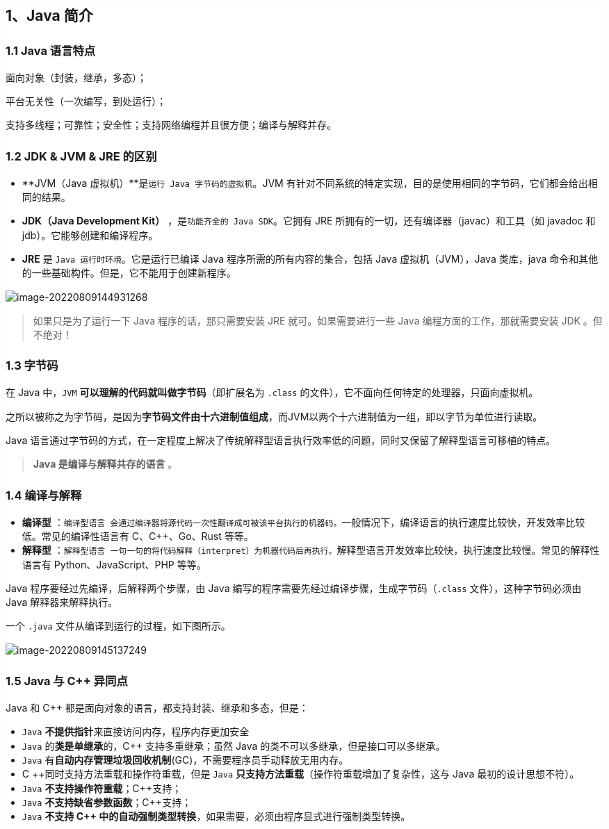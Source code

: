 ## 1、Java 简介

### 1.1 Java 语言特点

面向对象（封装，继承，多态）；

平台无关性（一次编写，到处运行）；

支持多线程；可靠性；安全性；支持网络编程并且很方便；编译与解释并存。

### 1.2 JDK  &  JVM  &  JRE 的区别

- **JVM（Java 虚拟机）**是`运行 Java 字节码的虚拟机`。JVM 有针对不同系统的特定实现，目的是使用相同的字节码，它们都会给出相同的结果。

- **JDK（Java Development Kit）** ，是`功能齐全的 Java SDK`。它拥有 JRE 所拥有的一切，还有编译器（javac）和工具（如 javadoc 和 jdb）。它能够创建和编译程序。

- **JRE** 是 `Java 运行时环境`。它是运行已编译 Java 程序所需的所有内容的集合，包括 Java 虚拟机（JVM），Java 类库，java 命令和其他的一些基础构件。但是，它不能用于创建新程序。

![image-20220809144931268](https://img.zxdmy.com/2022/202208091449793.png)

> 如果只是为了运行一下 Java 程序的话，那只需要安装 JRE 就可。如果需要进行一些 Java 编程方面的工作，那就需要安装 JDK 。但不绝对！

### 1.3 字节码

在 Java 中，`JVM` **可以理解的代码就叫做字节码**（即扩展名为 `.class` 的文件），它不面向任何特定的处理器，只面向虚拟机。

之所以被称之为字节码，是因为**字节码文件由十六进制值组成**，而JVM以两个十六进制值为一组，即以字节为单位进行读取。

Java 语言通过字节码的方式，在一定程度上解决了传统解释型语言执行效率低的问题，同时又保留了解释型语言可移植的特点。

>  **Java 是编译与解释共存的语言** 。

### 1.4 编译与解释

- **编译型** ：`编译型语言 会通过编译器将源代码一次性翻译成可被该平台执行的机器码。`一般情况下，编译语言的执行速度比较快，开发效率比较低。常见的编译性语言有 C、C++、Go、Rust 等等。
- **解释型** ：`解释型语言 一句一句的将代码解释（interpret）为机器代码后再执行。`解释型语言开发效率比较快，执行速度比较慢。常见的解释性语言有 Python、JavaScript、PHP 等等。

Java 程序要经过先编译，后解释两个步骤，由 Java 编写的程序需要先经过编译步骤，生成字节码（`.class` 文件），这种字节码必须由 Java 解释器来解释执行。

一个 `.java` 文件从编译到运行的过程，如下图所示。

![image-20220809145137249](https://img.zxdmy.com/2022/202208091451707.png)

### 1.5 Java 与 C++ 异同点

Java 和 C++ 都是面向对象的语言，都支持封装、继承和多态，但是：

- `Java` **不提供指针**来直接访问内存，程序内存更加安全
- `Java` 的**类是单继承**的，C++ 支持多重继承；虽然 Java 的类不可以多继承，但是接口可以多继承。
- `Java` 有**自动内存管理垃圾回收机制**(GC)，不需要程序员手动释放无用内存。
- C ++同时支持方法重载和操作符重载，但是 `Java` **只支持方法重载**（操作符重载增加了复杂性，这与 Java 最初的设计思想不符）。
- `Java` **不支持操作符重载**；C++支持；
- `Java` **不支持缺省参数函数**；C++支持；
- `Java` **不支持 C++ 中的自动强制类型转换**，如果需要，必须由程序显式进行强制类型转换。
